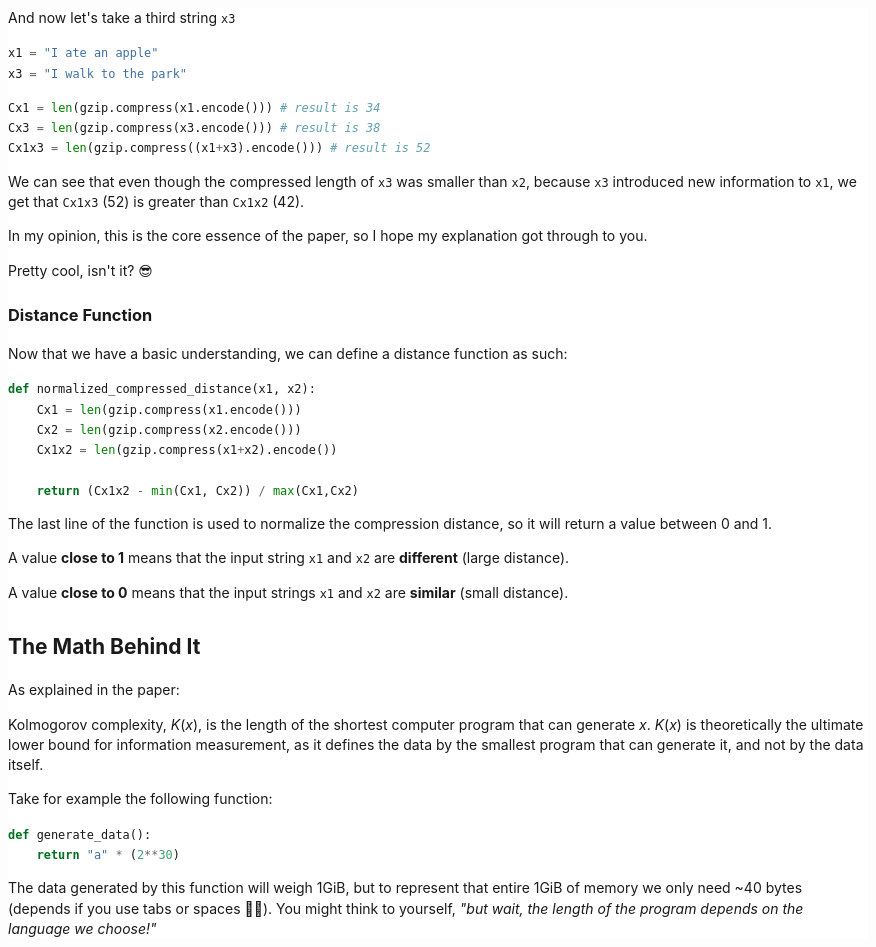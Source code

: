 And now let's take a third string `x3`
```python
x1 = "I ate an apple"
x3 = "I walk to the park"
```

```python
Cx1 = len(gzip.compress(x1.encode())) # result is 34
Cx3 = len(gzip.compress(x3.encode())) # result is 38
Cx1x3 = len(gzip.compress((x1+x3).encode())) # result is 52
```

We can see that even though the compressed length of `x3` was smaller than `x2`, because `x3` introduced new information to `x1`, we get that `Cx1x3` (52) is greater than `Cx1x2` (42).

In my opinion, this is the core essence of the paper, so I hope my explanation got through to you.

Pretty cool, isn't it? 😎

### Distance Function

Now that we have a basic understanding, we can define a distance function as such:
```python
def normalized_compressed_distance(x1, x2):
	Cx1 = len(gzip.compress(x1.encode()))
	Cx2 = len(gzip.compress(x2.encode()))
	Cx1x2 = len(gzip.compress(x1+x2).encode())

	return (Cx1x2 - min(Cx1, Cx2)) / max(Cx1,Cx2)
```


The last line of the function is used to normalize the compression distance, so it will return a value between 0 and 1.

A value **close to 1** means that the input string `x1` and `x2` are **different** (large distance).

A value **close to 0** means that the input strings `x1` and `x2` are **similar** (small distance).


## The Math Behind It
As explained in the paper:

Kolmogorov complexity, $K(x)$, is the length of the shortest computer program that can generate $x$. $K(x)$ is theoretically the ultimate lower bound for information measurement, as it defines the data by the smallest program that can generate it, and not by the data itself.

Take for example the following function:
```python
def generate_data():
    return "a" * (2**30)
```

The data generated by this function will weigh 1GiB, but to represent that entire 1GiB of memory we only need ~40 bytes (depends if you use tabs or spaces 🕵️‍♀️).
You might think to yourself, *"but wait, the length of the program depends on the language we choose!"*
